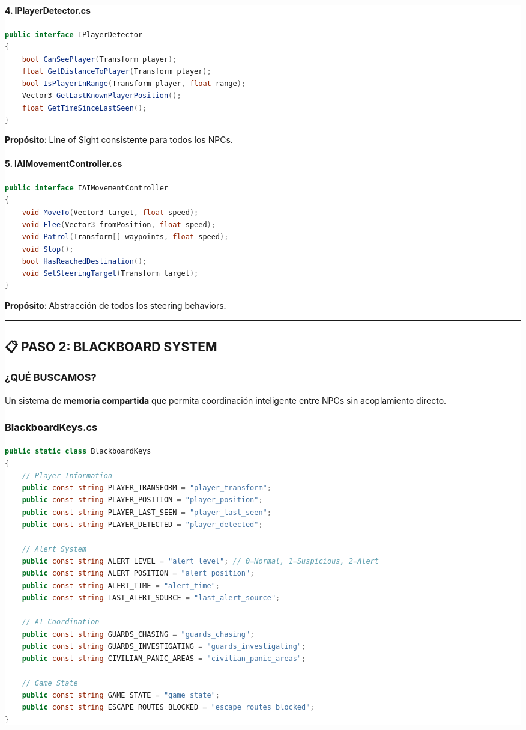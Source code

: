 #### **4. IPlayerDetector.cs**
```csharp
public interface IPlayerDetector
{
    bool CanSeePlayer(Transform player);
    float GetDistanceToPlayer(Transform player);
    bool IsPlayerInRange(Transform player, float range);
    Vector3 GetLastKnownPlayerPosition();
    float GetTimeSinceLastSeen();
}
```
**Propósito**: Line of Sight consistente para todos los NPCs.

#### **5. IAIMovementController.cs**
```csharp
public interface IAIMovementController
{
    void MoveTo(Vector3 target, float speed);
    void Flee(Vector3 fromPosition, float speed);
    void Patrol(Transform[] waypoints, float speed);
    void Stop();
    bool HasReachedDestination();
    void SetSteeringTarget(Transform target);
}
```
**Propósito**: Abstracción de todos los steering behaviors.

---

## 📋 **PASO 2: BLACKBOARD SYSTEM**

### **¿QUÉ BUSCAMOS?**
Un sistema de **memoria compartida** que permita coordinación inteligente entre NPCs sin acoplamiento directo.

### **BlackboardKeys.cs**
```csharp
public static class BlackboardKeys
{
    // Player Information
    public const string PLAYER_TRANSFORM = "player_transform";
    public const string PLAYER_POSITION = "player_position";
    public const string PLAYER_LAST_SEEN = "player_last_seen";
    public const string PLAYER_DETECTED = "player_detected";
    
    // Alert System
    public const string ALERT_LEVEL = "alert_level"; // 0=Normal, 1=Suspicious, 2=Alert
    public const string ALERT_POSITION = "alert_position";
    public const string ALERT_TIME = "alert_time";
    public const string LAST_ALERT_SOURCE = "last_alert_source";
    
    // AI Coordination
    public const string GUARDS_CHASING = "guards_chasing";
    public const string GUARDS_INVESTIGATING = "guards_investigating";
    public const string CIVILIAN_PANIC_AREAS = "civilian_panic_areas";
    
    // Game State
    public const string GAME_STATE = "game_state";
    public const string ESCAPE_ROUTES_BLOCKED = "escape_routes_blocked";
}
```

